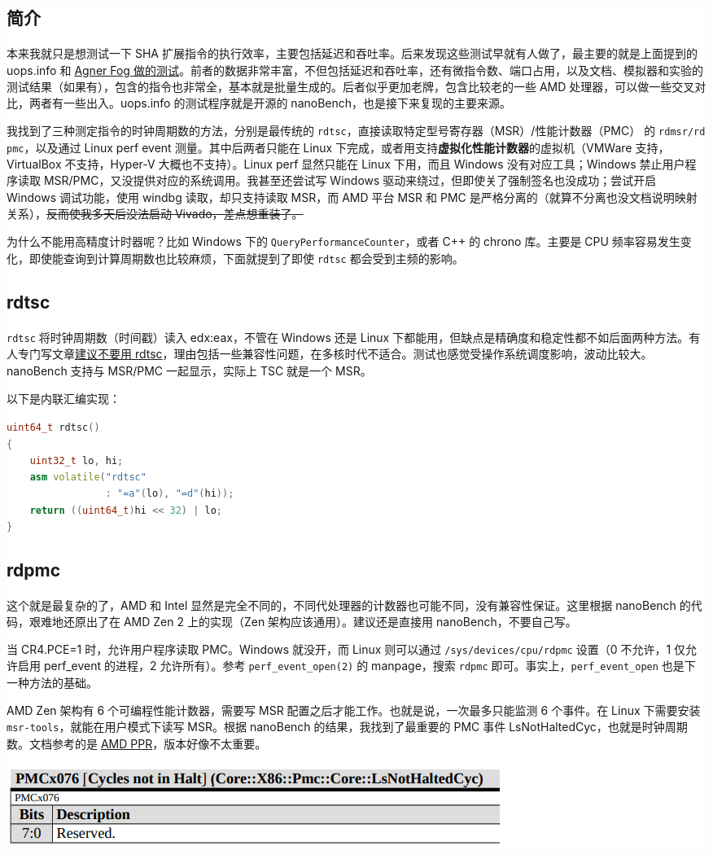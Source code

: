 ## 简介

本来我就只是想测试一下 SHA 扩展指令的执行效率，主要包括延迟和吞吐率。后来发现这些测试早就有人做了，最主要的就是上面提到的 uops.info 和 [Agner Fog 做的测试](https://www.agner.org/optimize/instruction_tables.pdf)。前者的数据非常丰富，不但包括延迟和吞吐率，还有微指令数、端口占用，以及文档、模拟器和实验的测试结果（如果有），包含的指令也非常全，基本就是批量生成的。后者似乎更加老牌，包含比较老的一些 AMD 处理器，可以做一些交叉对比，两者有一些出入。uops.info 的测试程序就是开源的 nanoBench，也是接下来复现的主要来源。

我找到了三种测定指令的时钟周期数的方法，分别是最传统的 `rdtsc`，直接读取特定型号寄存器（MSR）/性能计数器（PMC） 的 `rdmsr/rdpmc`，以及通过 Linux perf event 测量。其中后两者只能在 Linux 下完成，或者用支持**虚拟化性能计数器**的虚拟机（VMWare 支持，VirtualBox 不支持，Hyper-V 大概也不支持）。Linux perf 显然只能在 Linux 下用，而且 Windows 没有对应工具；Windows 禁止用户程序读取 MSR/PMC，又没提供对应的系统调用。我甚至还尝试写 Windows 驱动来绕过，但即使关了强制签名也没成功；尝试开启 Windows 调试功能，使用 windbg 读取，却只支持读取 MSR，而 AMD 平台 MSR 和 PMC 是严格分离的（就算不分离也没文档说明映射关系），~~反而使我多天后没法启动 Vivado，差点想重装了。~~

为什么不能用高精度计时器呢？比如 Windows 下的 `QueryPerformanceCounter`，或者 C++ 的 chrono 库。主要是 CPU 频率容易发生变化，即使能查询到计算周期数也比较麻烦，下面就提到了即使 `rdtsc` 都会受到主频的影响。

## rdtsc

`rdtsc` 将时钟周期数（时间戳）读入 edx:eax，不管在 Windows 还是 Linux 下都能用，但缺点是精确度和稳定性都不如后面两种方法。有人专门写文章[建议不要用 rdtsc](http://oliveryang.net/2015/09/pitfalls-of-TSC-usage/)，理由包括一些兼容性问题，在多核时代不适合。测试也感觉受操作系统调度影响，波动比较大。nanoBench 支持与 MSR/PMC 一起显示，实际上 TSC 就是一个 MSR。

以下是内联汇编实现：

```cpp
uint64_t rdtsc()
{
	uint32_t lo, hi;
	asm volatile("rdtsc"
				 : "=a"(lo), "=d"(hi));
	return ((uint64_t)hi << 32) | lo;
}
```

## rdpmc

这个就是最复杂的了，AMD 和 Intel 显然是完全不同的，不同代处理器的计数器也可能不同，没有兼容性保证。这里根据 nanoBench 的代码，艰难地还原出了在 AMD Zen 2 上的实现（Zen 架构应该通用）。建议还是直接用 nanoBench，不要自己写。

当 CR4.PCE=1 时，允许用户程序读取 PMC。Windows 就没开，而 Linux 则可以通过 `/sys/devices/cpu/rdpmc` 设置（0 不允许，1 仅允许启用 perf_event 的进程，2 允许所有）。参考 `perf_event_open(2)` 的 manpage，搜索 `rdpmc` 即可。事实上，`perf_event_open` 也是下一种方法的基础。

AMD Zen 架构有 6 个可编程性能计数器，需要写 MSR 配置之后才能工作。也就是说，一次最多只能监测 6 个事件。在 Linux 下需要安装 `msr-tools`，就能在用户模式下读写 MSR。根据 nanoBench 的结果，我找到了最重要的 PMC 事件 LsNotHaltedCyc，也就是时钟周期数。文档参考的是 [AMD PPR](https://developer.amd.com/wp-content/resources/55803_0.78_PUB.pdf)，版本好像不太重要。

![LsNotHaltedCyc 事件地址](img/LsNotHaltedCyc.png)
